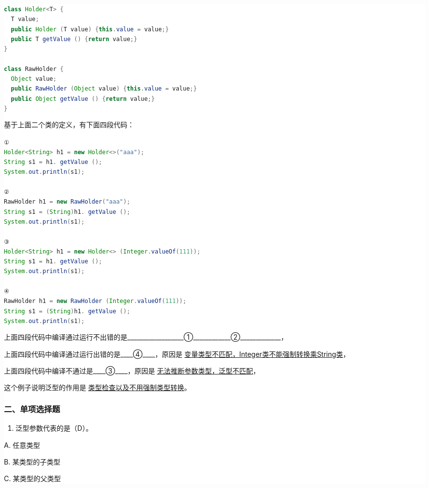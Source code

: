 ```java
class Holder<T> {
  T value;
  public Holder (T value) {this.value = value;}
  public T getValue () {return value;}
}

class RawHolder {
  Object value;
  public RawHolder (Object value) {this.value = value;}
  public Object getValue () {return value;}
}
```

基于上面二个类的定义，有下面四段代码：

```java
①
Holder<String> h1 = new Holder<>("aaa");
String s1 = h1. getValue ();
System.out.println(s1);

②
RawHolder h1 = new RawHolder("aaa");
String s1 = (String)h1. getValue ();
System.out.println(s1);

③
Holder<String> h1 = new Holder<> (Integer.valueOf(111));  
String s1 = h1. getValue ();
System.out.println(s1);

④
RawHolder h1 = new RawHolder (Integer.valueOf(111));
String s1 = (String)h1. getValue ();
System.out.println(s1);
```

上面四段代码中编译通过运行不出错的是__________________①____________②_____________，

上面四段代码中编译通过运行出错的是____④____，原因是 <u>变量类型不匹配，Integer类不能强制转换乘String类</u>，

上面四段代码中编译不通过是____③____，原因是 <u>无法推断参数类型，泛型不匹配</u>，

这个例子说明泛型的作用是 <u>类型检查以及不用强制类型转换</u>。



### 二、单项选择题

1. 泛型参数<T>代表的是（D）。

A. 任意类型

B. 某类型的子类型

C. 某类型的父类型
